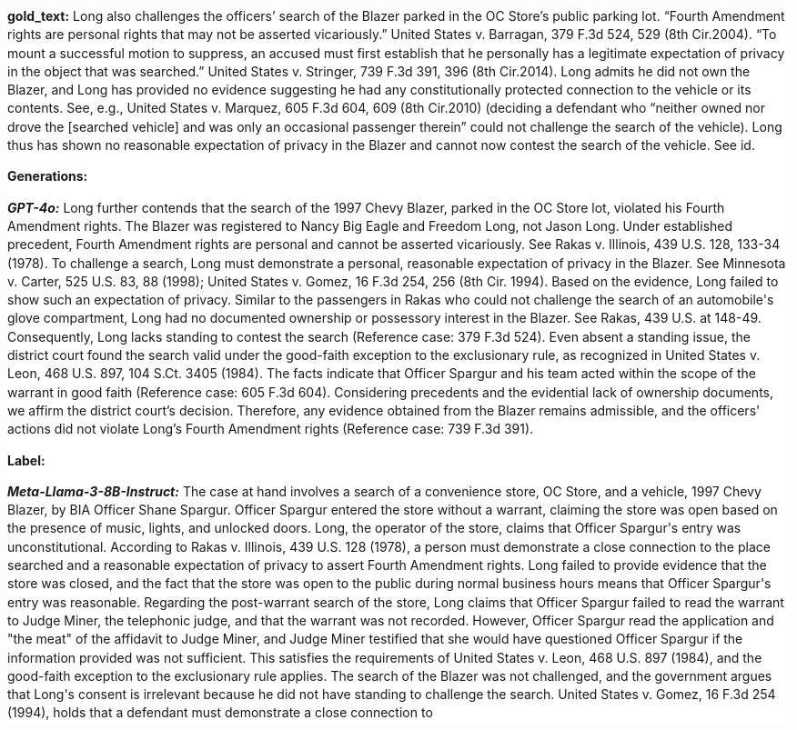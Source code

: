 **gold_text:**
Long also challenges the officers’ search of the Blazer parked in the OC Store’s public parking lot.
“Fourth Amendment rights are personal rights that may not be asserted vicariously.” United States v.
Barragan, 379 F.3d 524, 529 (8th Cir.2004). “To mount a successful motion to suppress, an accused
must first establish that he personally has a legitimate expectation of privacy in the object that
was searched.” United States v. Stringer, 739 F.3d 391, 396 (8th Cir.2014). Long admits he did not
own the Blazer, and Long has provided no evidence suggesting he had any constitutionally protected
connection to the vehicle or its contents. See, e.g., United States v. Marquez, 605 F.3d 604, 609
(8th Cir.2010) (deciding a defendant who “neither owned nor drove the [searched vehicle] and was
only an occasional passenger therein” could not challenge the search of the vehicle). Long thus has
shown no reasonable expectation of privacy in the Blazer and cannot now contest the search of the
vehicle. See id.

**Generations:**


***GPT-4o:***
Long further contends that the search of the 1997 Chevy Blazer, parked in the OC Store lot, violated
his Fourth Amendment rights. The Blazer was registered to Nancy Big Eagle and Freedom Long, not
Jason Long. Under established precedent, Fourth Amendment rights are personal and cannot be asserted
vicariously. See Rakas v. Illinois, 439 U.S. 128, 133-34 (1978). To challenge a search, Long must
demonstrate a personal, reasonable expectation of privacy in the Blazer. See Minnesota v. Carter,
525 U.S. 83, 88 (1998); United States v. Gomez, 16 F.3d 254, 256 (8th Cir. 1994).  Based on the
evidence, Long failed to show such an expectation of privacy. Similar to the passengers in Rakas who
could not challenge the search of an automobile's glove compartment, Long had no documented
ownership or possessory interest in the Blazer. See Rakas, 439 U.S. at 148-49. Consequently, Long
lacks standing to contest the search (Reference case: 379 F.3d 524).  Even absent a standing issue,
the district court found the search valid under the good-faith exception to the exclusionary rule,
as recognized in United States v. Leon, 468 U.S. 897, 104 S.Ct. 3405 (1984). The facts indicate that
Officer Spargur and his team acted within the scope of the warrant in good faith (Reference case:
605 F.3d 604). Considering precedents and the evidential lack of ownership documents, we affirm the
district court’s decision.  Therefore, any evidence obtained from the Blazer remains admissible, and
the officers' actions did not violate Long’s Fourth Amendment rights (Reference case: 739 F.3d 391).


**Label:** 


***Meta-Llama-3-8B-Instruct:***
 The case at hand involves a search of a convenience store, OC Store, and a vehicle, 1997 Chevy
Blazer, by BIA Officer Shane Spargur. Officer Spargur entered the store without a warrant, claiming
the store was open based on the presence of music, lights, and unlocked doors. Long, the operator of
the store, claims that Officer Spargur's entry was unconstitutional.  According to Rakas v.
Illinois, 439 U.S. 128 (1978), a person must demonstrate a close connection to the place searched
and a reasonable expectation of privacy to assert Fourth Amendment rights. Long failed to provide
evidence that the store was closed, and the fact that the store was open to the public during normal
business hours means that Officer Spargur's entry was reasonable.  Regarding the post-warrant search
of the store, Long claims that Officer Spargur failed to read the warrant to Judge Miner, the
telephonic judge, and that the warrant was not recorded. However, Officer Spargur read the
application and "the meat" of the affidavit to Judge Miner, and Judge Miner testified that she would
have questioned Officer Spargur if the information provided was not sufficient. This satisfies the
requirements of United States v. Leon, 468 U.S. 897 (1984), and the good-faith exception to the
exclusionary rule applies.  The search of the Blazer was not challenged, and the government argues
that Long's consent is irrelevant because he did not have standing to challenge the search. United
States v. Gomez, 16 F.3d 254 (1994), holds that a defendant must demonstrate a close connection to